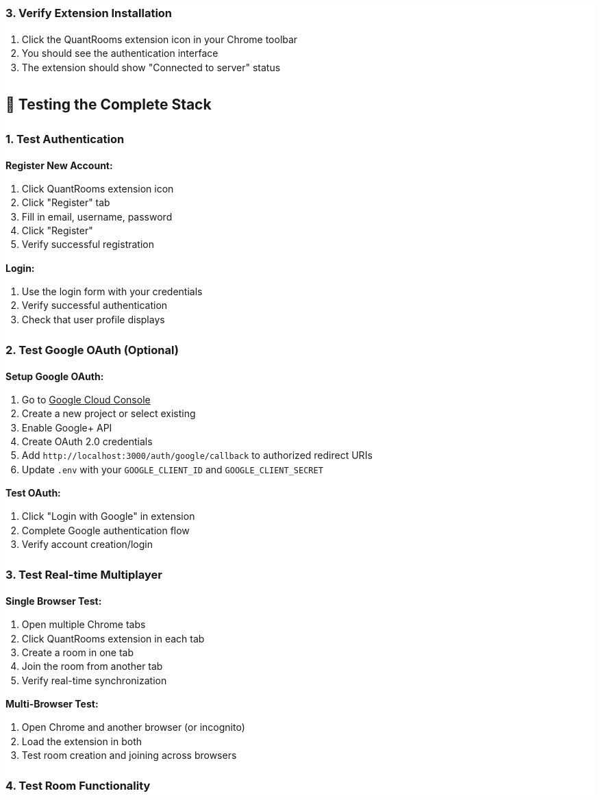 ### 3. Verify Extension Installation

1. Click the QuantRooms extension icon in your Chrome toolbar
2. You should see the authentication interface
3. The extension should show "Connected to server" status

## 🧪 Testing the Complete Stack

### 1. Test Authentication

**Register New Account:**
1. Click QuantRooms extension icon
2. Click "Register" tab
3. Fill in email, username, password
4. Click "Register"
5. Verify successful registration

**Login:**
1. Use the login form with your credentials
2. Verify successful authentication
3. Check that user profile displays

### 2. Test Google OAuth (Optional)

**Setup Google OAuth:**
1. Go to [Google Cloud Console](https://console.cloud.google.com/)
2. Create a new project or select existing
3. Enable Google+ API
4. Create OAuth 2.0 credentials
5. Add `http://localhost:3000/auth/google/callback` to authorized redirect URIs
6. Update `.env` with your `GOOGLE_CLIENT_ID` and `GOOGLE_CLIENT_SECRET`

**Test OAuth:**
1. Click "Login with Google" in extension
2. Complete Google authentication flow
3. Verify account creation/login

### 3. Test Real-time Multiplayer

**Single Browser Test:**
1. Open multiple Chrome tabs
2. Click QuantRooms extension in each tab
3. Create a room in one tab
4. Join the room from another tab
5. Verify real-time synchronization

**Multi-Browser Test:**
1. Open Chrome and another browser (or incognito)
2. Load the extension in both
3. Test room creation and joining across browsers

### 4. Test Room Functionality
